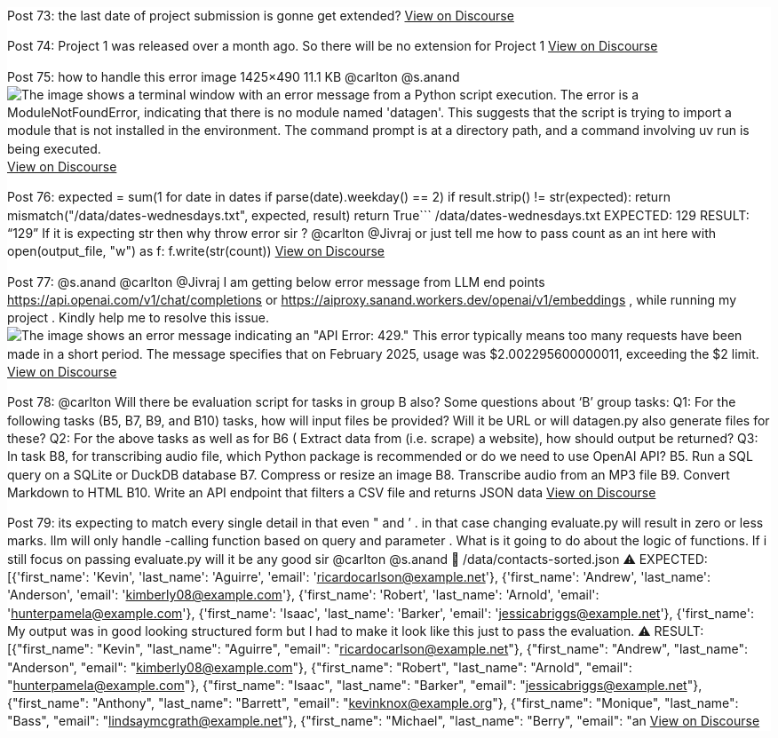 Post 73: the last date of project submission is gonne get extended?
[View on Discourse](https://discourse.onlinedegree.iitm.ac.in/t/project-1-llm-based-automation-agent-discussion-thread-tds-jan-2025/164277/73)


Post 74: Project 1 was released over a month ago. So there will be no extension for Project 1
[View on Discourse](https://discourse.onlinedegree.iitm.ac.in/t/project-1-llm-based-automation-agent-discussion-thread-tds-jan-2025/164277/74)


Post 75: how to handle this error image 1425×490 11.1 KB @carlton @s.anand
![The image shows a terminal window with an error message from a Python script execution. The error is a `ModuleNotFoundError`, indicating that there is no module named 'datagen'. This suggests that the script is trying to import a module that is not installed in the environment. The command prompt is at a directory path, and a command involving `uv run` is being executed.](https://europe1.discourse-cdn.com/flex013/uploads/iitm/original/3X/c/b/cb2aa2c67034917f4e124243281661285cbe26a6.png)
[View on Discourse](https://discourse.onlinedegree.iitm.ac.in/t/project-1-llm-based-automation-agent-discussion-thread-tds-jan-2025/164277/75)


Post 76: expected = sum(1 for date in dates if parse(date).weekday() == 2)
    if result.strip() != str(expected):
        return mismatch("/data/dates-wednesdays.txt", expected, result)
    return True``` /data/dates-wednesdays.txt EXPECTED: 129 RESULT: “129” If it is expecting str then why throw error sir  ? @carlton @Jivraj or just tell me how to pass count as an int here with open(output_file, "w") as f:
        f.write(str(count))
[View on Discourse](https://discourse.onlinedegree.iitm.ac.in/t/project-1-llm-based-automation-agent-discussion-thread-tds-jan-2025/164277/76)


Post 77: @s.anand @carlton @Jivraj I am getting below error message from LLM end points https://api.openai.com/v1/chat/completions or https://aiproxy.sanand.workers.dev/openai/v1/embeddings , while running my project . Kindly help me to resolve this issue.
![The image shows an error message indicating an "API Error: 429." This error typically means too many requests have been made in a short period. The message specifies that on February 2025, usage was $2.002295600000011, exceeding the $2 limit.](https://europe1.discourse-cdn.com/flex013/uploads/iitm/original/3X/7/7/775bdd56ec848f8c87546375952710aacc722ba1.png)
[View on Discourse](https://discourse.onlinedegree.iitm.ac.in/t/project-1-llm-based-automation-agent-discussion-thread-tds-jan-2025/164277/77)


Post 78: @carlton Will there be evaluation script for tasks in group B also? Some questions about ‘B’ group tasks: Q1: For the following tasks (B5, B7, B9, and B10) tasks, how will input files be provided? Will it be URL or will datagen.py also generate files for these? Q2: For the above tasks as well as for B6 ( Extract data from (i.e. scrape) a website), how should output be returned? Q3: In task B8, for transcribing audio file, which Python package is recommended or do we need to use OpenAI API? B5. Run a SQL query on a SQLite or DuckDB database B7. Compress or resize an image B8. Transcribe audio from an MP3 file B9. Convert Markdown to HTML B10. Write an API endpoint that filters a CSV file and returns JSON data
[View on Discourse](https://discourse.onlinedegree.iitm.ac.in/t/project-1-llm-based-automation-agent-discussion-thread-tds-jan-2025/164277/78)


Post 79: its expecting to  match every single detail in that even " and ’ . in that case changing evaluate.py will result in zero or less marks. llm will only handle  -calling function based on query and parameter   . What is it going to do about the logic of functions. If i still focus on passing evaluate.py will it be any good sir @carlton @s.anand 🔴 /data/contacts-sorted.json
⚠️ EXPECTED:
[{'first_name': 'Kevin', 'last_name': 'Aguirre', 'email': 'ricardocarlson@example.net'}, {'first_name': 'Andrew', 'last_name': 'Anderson', 'email': 'kimberly08@example.com'}, {'first_name': 'Robert', 'last_name': 'Arnold', 'email': 'hunterpamela@example.com'}, {'first_name': 'Isaac', 'last_name': 'Barker', 'email': 'jessicabriggs@example.net'}, {'first_name': My output was in good looking structured form but I had to make it look like this just to pass the evaluation. ⚠️ RESULT:
[{"first_name": "Kevin", "last_name": "Aguirre", "email": "ricardocarlson@example.net"}, {"first_name": "Andrew", "last_name": "Anderson", "email": "kimberly08@example.com"}, {"first_name": "Robert", "last_name": "Arnold", "email": "hunterpamela@example.com"}, {"first_name": "Isaac", "last_name": "Barker", "email": "jessicabriggs@example.net"}, {"first_name": "Anthony", "last_name": "Barrett", "email": "kevinknox@example.org"}, {"first_name": "Monique", "last_name": "Bass", "email": "lindsaymcgrath@example.net"}, {"first_name": "Michael", "last_name": "Berry", "email": "an
[View on Discourse](https://discourse.onlinedegree.iitm.ac.in/t/project-1-llm-based-automation-agent-discussion-thread-tds-jan-2025/164277/79)
